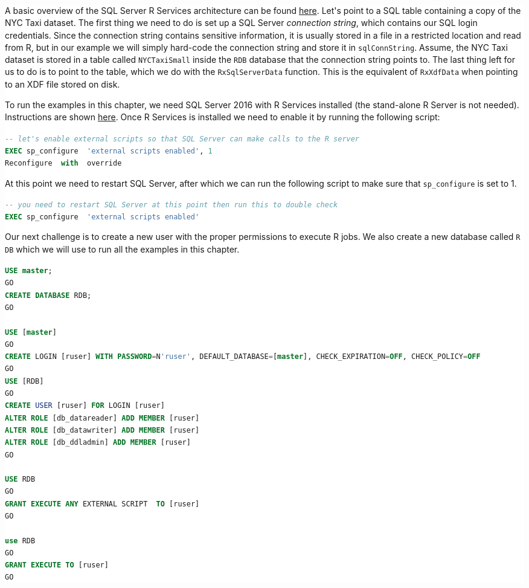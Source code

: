 A basic overview of the SQL Server R Services architecture can be found [here](https://msdn.microsoft.com/en-us/library/mt604885.aspx). Let's point to a SQL table containing a copy of the NYC Taxi dataset. The first thing we need to do is set up a SQL Server *connection string*, which contains our SQL login credentials. Since the connection string contains sensitive information, it is usually stored in a file in a restricted location and read from R, but in our example we will simply hard-code the connection string and store it in `sqlConnString`. Assume, the NYC Taxi dataset is stored in a table called `NYCTaxiSmall` inside the `RDB` database that the connection string points to. The last thing left for us to do is to point to the table, which we do with the `RxSqlServerData` function. This is the equivalent of `RxXdfData` when pointing to an XDF file stored on disk.

To run the examples in this chapter, we need SQL Server 2016 with R Services installed (the stand-alone R Server is not needed). Instructions are shown [here](https://msdn.microsoft.com/en-us/microsoft-r/scaler-distributed-computing). Once R Services is installed we need to enable it by running the following script:

``` sql
-- let's enable external scripts so that SQL Server can make calls to the R server
EXEC sp_configure  'external scripts enabled', 1  
Reconfigure  with  override  
```

At this point we need to restart SQL Server, after which we can run the following script to make sure that `sp_configure` is set to 1.

``` sql
-- you need to restart SQL Server at this point then run this to double check
EXEC sp_configure  'external scripts enabled'
```

Our next challenge is to create a new user with the proper permissions to execute R jobs. We also create a new database called `RDB` which we will use to run all the examples in this chapter.

``` sql
USE master; 
GO  
CREATE DATABASE RDB;
GO

USE [master]
GO
CREATE LOGIN [ruser] WITH PASSWORD=N'ruser', DEFAULT_DATABASE=[master], CHECK_EXPIRATION=OFF, CHECK_POLICY=OFF
GO
USE [RDB]
GO
CREATE USER [ruser] FOR LOGIN [ruser]
ALTER ROLE [db_datareader] ADD MEMBER [ruser]
ALTER ROLE [db_datawriter] ADD MEMBER [ruser]
ALTER ROLE [db_ddladmin] ADD MEMBER [ruser]
GO

USE RDB
GO  
GRANT EXECUTE ANY EXTERNAL SCRIPT  TO [ruser] 
GO

use RDB
GO
GRANT EXECUTE TO [ruser]
GO
```
